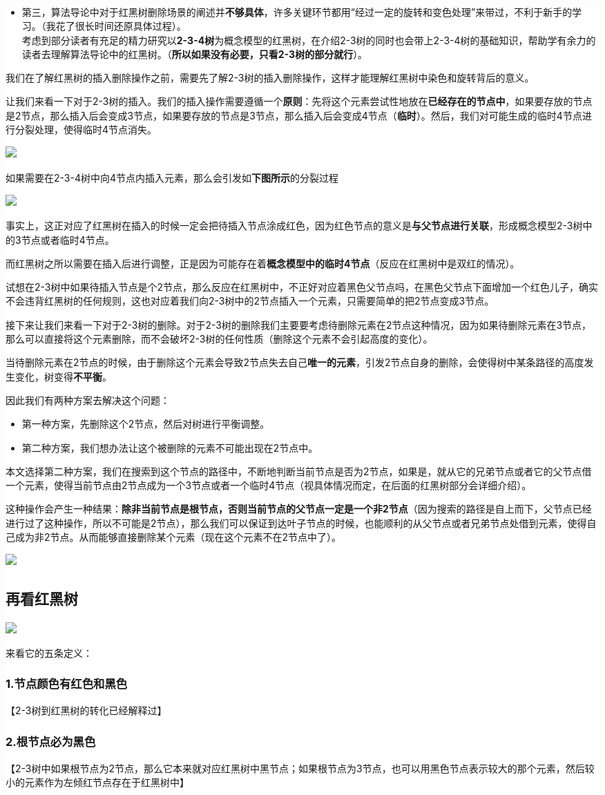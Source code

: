 -   第三，算法导论中对于红黑树删除场景的阐述并**不够具体**，许多关键环节都用“经过一定的旋转和变色处理”来带过，不利于新手的学习。（我花了很长时间还原具体过程）。  
    考虑到部分读者有充足的精力研究以**2-3-4树**为概念模型的红黑树，在介绍2-3树的同时也会带上2-3-4树的基础知识，帮助学有余力的读者去理解算法导论中的红黑树。（**所以如果没有必要，只看2-3树的部分就行**）。  
    

我们在了解红黑树的插入删除操作之前，需要先了解2-3树的插入删除操作，这样才能理解红黑树中染色和旋转背后的意义。

让我们来看一下对于2-3树的插入。我们的插入操作需要遵循一个**原则**：先将这个元素尝试性地放在**已经存在的节点中**，如果要存放的节点是2节点，那么插入后会变成3节点，如果要存放的节点是3节点，那么插入后会变成4节点（**临时**）。然后，我们对可能生成的临时4节点进行分裂处理，使得临时4节点消失。

  

![](https://pic4.zhimg.com/80/v2-c9b604b716651013a695b2610f9ba4cb_720w.webp)

如果需要在2-3-4树中向4节点内插入元素，那么会引发如**下图所示**的分裂过程

![](https://pic4.zhimg.com/80/v2-ebb9f305ec9b8c5e5846ccf6adbbdde7_720w.webp)

事实上，这正对应了红黑树在插入的时候一定会把待插入节点涂成红色，因为红色节点的意义是**与父节点进行关联**，形成概念模型2-3树中的3节点或者临时4节点。

而红黑树之所以需要在插入后进行调整，正是因为可能存在着**概念模型中的临时4节点**（反应在红黑树中是双红的情况）。

试想在2-3树中如果待插入节点是个2节点，那么反应在红黑树中，不正好对应着黑色父节点吗，在黑色父节点下面增加一个红色儿子，确实不会违背红黑树的任何规则，这也对应着我们向2-3树中的2节点插入一个元素，只需要简单的把2节点变成3节点。

接下来让我们来看一下对于2-3树的删除。对于2-3树的删除我们主要要考虑待删除元素在2节点这种情况，因为如果待删除元素在3节点，那么可以直接将这个元素删除，而不会破坏2-3树的任何性质（删除这个元素不会引起高度的变化）。

当待删除元素在2节点的时候，由于删除这个元素会导致2节点失去自己**唯一的元素**，引发2节点自身的删除，会使得树中某条路径的高度发生变化，树变得**不平衡**。

因此我们有两种方案去解决这个问题：

-   第一种方案，先删除这个2节点，然后对树进行平衡调整。  
    
-   第二种方案，我们想办法让这个被删除的元素不可能出现在2节点中。  
    

本文选择第二种方案，我们在搜索到这个节点的路径中，不断地判断当前节点是否为2节点，如果是，就从它的兄弟节点或者它的父节点借一个元素，使得当前节点由2节点成为一个3节点或者一个临时4节点（视具体情况而定，在后面的红黑树部分会详细介绍）。

这种操作会产生一种结果：**除非当前节点是根节点，否则当前节点的父节点一定是一个非2节点**（因为搜索的路径是自上而下，父节点已经进行过了这种操作，所以不可能是2节点），那么我们可以保证到达叶子节点的时候，也能顺利的从父节点或者兄弟节点处借到元素，使得自己成为非2节点。从而能够直接删除某个元素（现在这个元素不在2节点中了）。

![](https://pic3.zhimg.com/80/v2-a8c1bad2ca7f54dfbabb192cc0f7d122_720w.webp)

## **再看红黑树**

![](https://pic2.zhimg.com/80/v2-24a65c8edd1bd72f70e06e0155bcbdc1_720w.webp)

来看它的五条定义：

### **1.节点颜色有红色和黑色**

【2-3树到红黑树的转化已经解释过】

### **2.根节点必为黑色**

【2-3树中如果根节点为2节点，那么它本来就对应红黑树中黑节点；如果根节点为3节点，也可以用黑色节点表示较大的那个元素，然后较小的元素作为左倾红节点存在于红黑树中】

